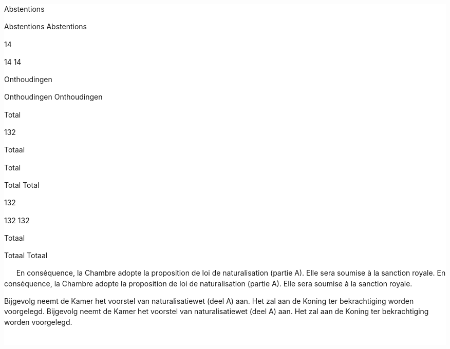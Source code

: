 Abstentions

Abstentions
Abstentions


14

14
14


Onthoudingen

Onthoudingen
Onthoudingen



Total


132


Totaal



Total

Total
Total


132

132
132


Totaal

Totaal
Totaal

 
 
 
En conséquence, la Chambre adopte la
proposition de loi de naturalisation (partie A). Elle sera soumise à la sanction royale.
En conséquence, la Chambre adopte la
proposition de loi de naturalisation (partie A). 
Elle sera soumise à la sanction royale.

Bijgevolg neemt de Kamer het voorstel van
naturalisatiewet (deel A) aan. Het zal aan de Koning ter bekrachtiging
worden voorgelegd.
Bijgevolg neemt de Kamer het voorstel van
naturalisatiewet (deel A) aan. Het zal aan de Koning ter bekrachtiging
worden voorgelegd.


 
 
 